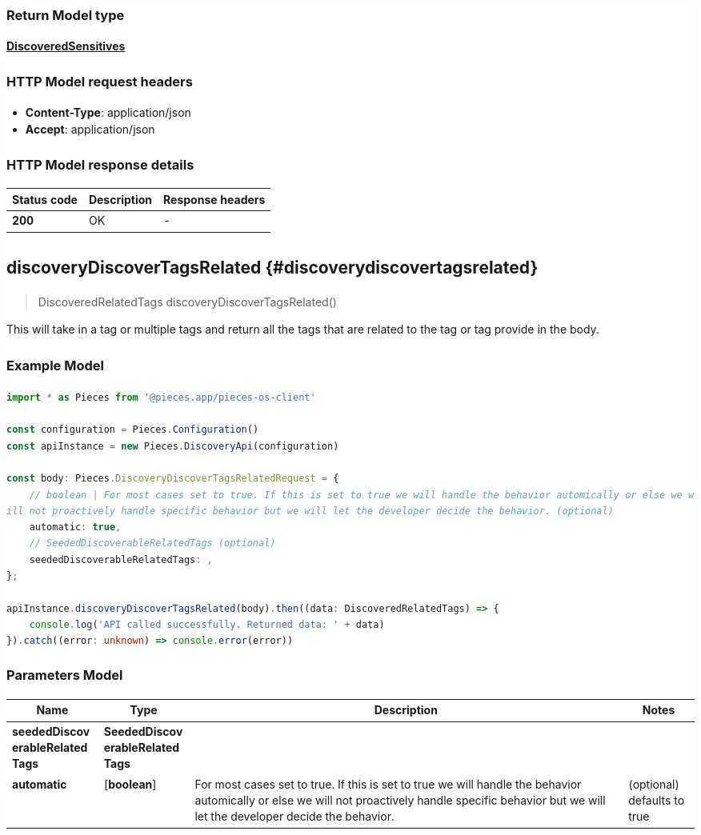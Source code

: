 
### Return Model type

[**DiscoveredSensitives**](../models/DiscoveredSensitives)

### HTTP Model request headers

- **Content-Type**: application/json
- **Accept**: application/json


### HTTP Model response details
| Status code | Description | Response headers
|-------------|-------------|------------------
**200** | OK |  -  |

## **discoveryDiscoverTagsRelated** {#discoverydiscovertagsrelated}
> DiscoveredRelatedTags discoveryDiscoverTagsRelated()

This will take in a tag or multiple tags and return all the tags that are related to the tag or tag provide in the body.

### Example Model

```typescript
import * as Pieces from '@pieces.app/pieces-os-client'

const configuration = Pieces.Configuration()
const apiInstance = new Pieces.DiscoveryApi(configuration)

const body: Pieces.DiscoveryDiscoverTagsRelatedRequest = {
    // boolean | For most cases set to true. If this is set to true we will handle the behavior automically or else we will not proactively handle specific behavior but we will let the developer decide the behavior. (optional)
    automatic: true,
    // SeededDiscoverableRelatedTags (optional)
    seededDiscoverableRelatedTags: ,
};

apiInstance.discoveryDiscoverTagsRelated(body).then((data: DiscoveredRelatedTags) => {
    console.log('API called successfully. Returned data: ' + data)
}).catch((error: unknown) => console.error(error))
```

### Parameters Model

Name | Type | Description  | Notes
------------- | ------------- | ------------- | -------------
 **seededDiscoverableRelatedTags** | **SeededDiscoverableRelatedTags**|  |
 **automatic** | [**boolean**] | For most cases set to true. If this is set to true we will handle the behavior automically or else we will not proactively handle specific behavior but we will let the developer decide the behavior. | (optional) defaults to true

